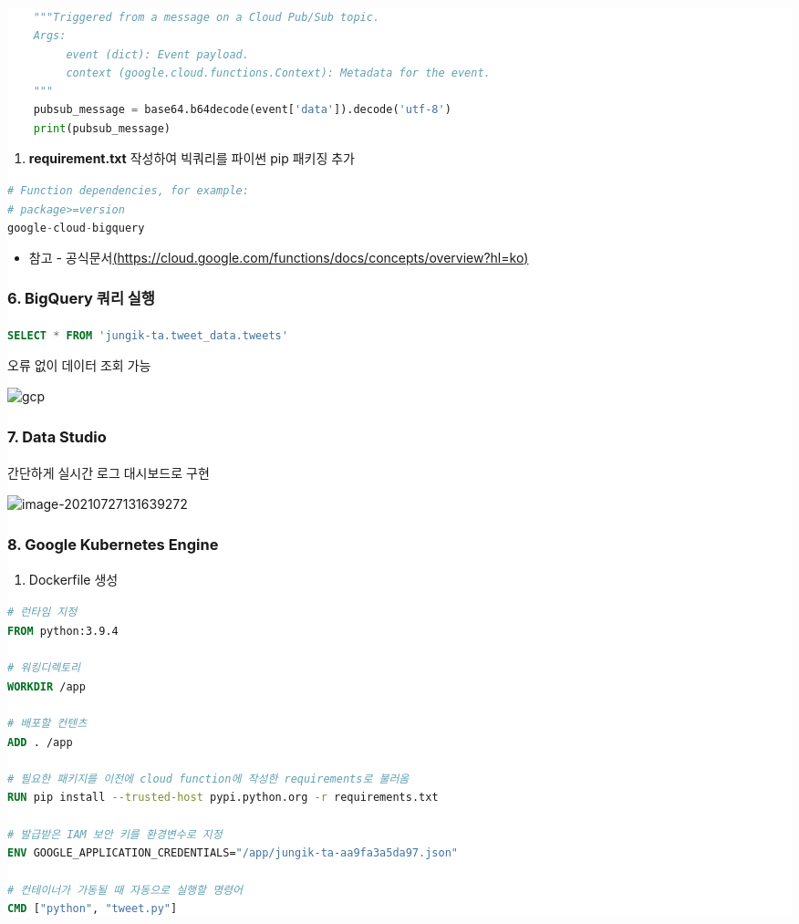 ```python
    """Triggered from a message on a Cloud Pub/Sub topic.		
    Args:		
         event (dict): Event payload.		
         context (google.cloud.functions.Context): Metadata for the event.		
    """		
    pubsub_message = base64.b64decode(event['data']).decode('utf-8')	
    print(pubsub_message)		
```
1. __requirement.txt__  작성하여 빅쿼리를 파이썬 pip 패키징 추가

```python
# Function dependencies, for example:
# package>=version
google-cloud-bigquery
```
* 참고 - 공식문서[(https://cloud.google.com/functions/docs/concepts/overview?hl=ko)](https://cloud.google.com/functions/docs/concepts/overview?hl=ko)




### 6. BigQuery 쿼리 실행

```sql
SELECT * FROM 'jungik-ta.tweet_data.tweets'
```

오류 없이 데이터 조회 가능

![gcp](https://github.com/JIKMAN/data-engineer/raw/master/img/tesla.png)



### 7. Data Studio

간단하게 실시간 로그 대시보드로 구현

![image-20210727131639272](https://github.com/JIKMAN/data-engineer/raw/master/img/dash.png)





### 8. Google Kubernetes Engine

1. Dockerfile 생성

```dockerfile
# 런타임 지정
FROM python:3.9.4

# 워킹디렉토리
WORKDIR /app

# 배포할 컨텐츠
ADD . /app

# 필요한 패키지를 이전에 cloud function에 작성한 requirements로 불러옴
RUN pip install --trusted-host pypi.python.org -r requirements.txt

# 발급받은 IAM 보안 키를 환경변수로 지정
ENV GOOGLE_APPLICATION_CREDENTIALS="/app/jungik-ta-aa9fa3a5da97.json"

# 컨테이너가 가동될 때 자동으로 실행할 명령어
CMD ["python", "tweet.py"]
```
